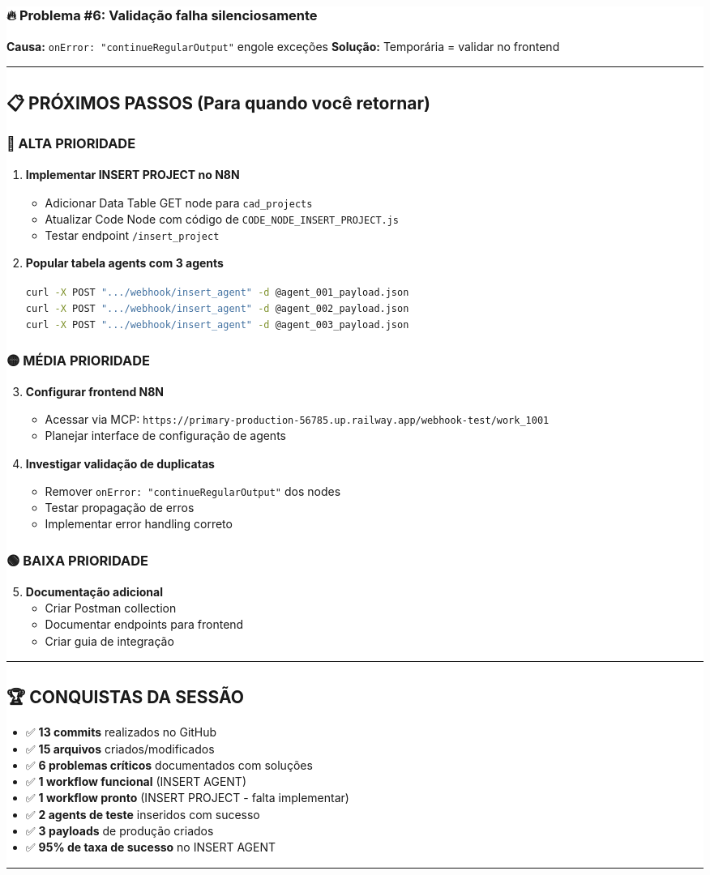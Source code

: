 ### 🔥 Problema #6: Validação falha silenciosamente
**Causa:** `onError: "continueRegularOutput"` engole exceções
**Solução:** Temporária = validar no frontend

---

## 📋 PRÓXIMOS PASSOS (Para quando você retornar)

### 🔴 ALTA PRIORIDADE
1. **Implementar INSERT PROJECT no N8N**
   - Adicionar Data Table GET node para `cad_projects`
   - Atualizar Code Node com código de `CODE_NODE_INSERT_PROJECT.js`
   - Testar endpoint `/insert_project`

2. **Popular tabela agents com 3 agents**
   ```bash
   curl -X POST ".../webhook/insert_agent" -d @agent_001_payload.json
   curl -X POST ".../webhook/insert_agent" -d @agent_002_payload.json
   curl -X POST ".../webhook/insert_agent" -d @agent_003_payload.json
   ```

### 🟡 MÉDIA PRIORIDADE
3. **Configurar frontend N8N**
   - Acessar via MCP: `https://primary-production-56785.up.railway.app/webhook-test/work_1001`
   - Planejar interface de configuração de agents

4. **Investigar validação de duplicatas**
   - Remover `onError: "continueRegularOutput"` dos nodes
   - Testar propagação de erros
   - Implementar error handling correto

### 🟢 BAIXA PRIORIDADE
5. **Documentação adicional**
   - Criar Postman collection
   - Documentar endpoints para frontend
   - Criar guia de integração

---

## 🏆 CONQUISTAS DA SESSÃO

- ✅ **13 commits** realizados no GitHub
- ✅ **15 arquivos** criados/modificados
- ✅ **6 problemas críticos** documentados com soluções
- ✅ **1 workflow funcional** (INSERT AGENT)
- ✅ **1 workflow pronto** (INSERT PROJECT - falta implementar)
- ✅ **2 agents de teste** inseridos com sucesso
- ✅ **3 payloads** de produção criados
- ✅ **95% de taxa de sucesso** no INSERT AGENT

---
